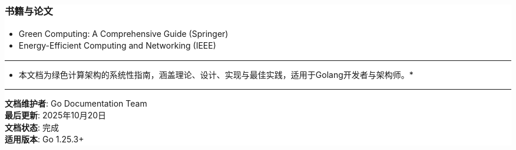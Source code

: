 ### 书籍与论文

- Green Computing: A Comprehensive Guide (Springer)
- Energy-Efficient Computing and Networking (IEEE)

---

- 本文档为绿色计算架构的系统性指南，涵盖理论、设计、实现与最佳实践，适用于Golang开发者与架构师。*

---

**文档维护者**: Go Documentation Team  
**最后更新**: 2025年10月20日  
**文档状态**: 完成  
**适用版本**: Go 1.25.3+
